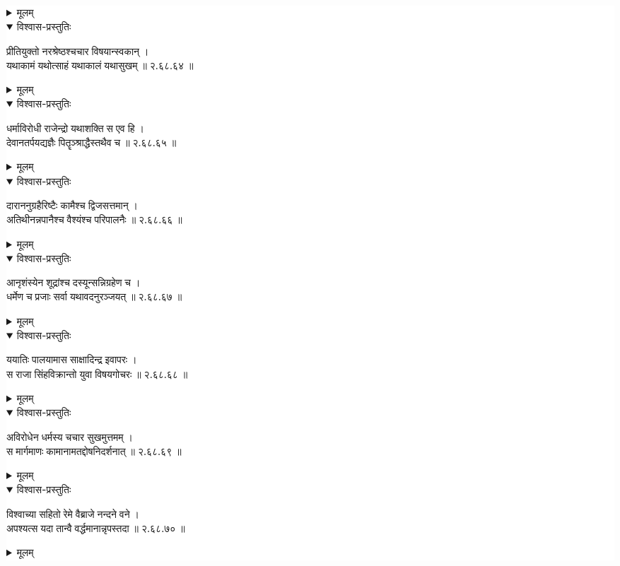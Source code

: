 <details><summary>मूलम्</summary></details>
  

<details open><summary>विश्वास-प्रस्तुतिः</summary>

प्रीतियुक्तो नरश्रेष्ठश्चचार विषयान्स्वकान् ।  
यथाकामं यथोत्साहं यथाकालं यथासुखम् ॥ २.६८.६४ ॥
</details>

<details><summary>मूलम्</summary></details>
  

<details open><summary>विश्वास-प्रस्तुतिः</summary>

धर्माविरोधी राजेन्द्रो यथाशक्ति स एव हि ।  
देवानतर्पयद्यज्ञैः पितॄञ्श्राद्धैस्तथैव च ॥ २.६८.६५ ॥
</details>

<details><summary>मूलम्</summary></details>
  

<details open><summary>विश्वास-प्रस्तुतिः</summary>

दाराननुग्रहैरिष्टैः कामैश्च द्विजसत्तमान् ।  
अतिथीनन्नपानैश्च वैश्यंश्च परिपालनैः ॥ २.६८.६६ ॥
</details>

<details><summary>मूलम्</summary></details>
  

<details open><summary>विश्वास-प्रस्तुतिः</summary>

आनृशंस्येन शूद्रांश्च दस्यून्सन्निग्रहेण च ।  
धर्मेण च प्रजाः सर्वा यथावदनुरञ्जयत् ॥ २.६८.६७ ॥
</details>

<details><summary>मूलम्</summary></details>
  

<details open><summary>विश्वास-प्रस्तुतिः</summary>

ययातिः पालयामास साक्षादिन्द्र इवापरः ।  
स राजा सिंहविक्रान्तो युवा विषयगोचरः ॥ २.६८.६८ ॥
</details>

<details><summary>मूलम्</summary></details>
  

<details open><summary>विश्वास-प्रस्तुतिः</summary>

अविरोधेन धर्मस्य चचार सुखमुत्तमम् ।  
स मार्गमाणः कामानामतद्दोषनिदर्शनात् ॥ २.६८.६९ ॥
</details>

<details><summary>मूलम्</summary></details>
  

<details open><summary>विश्वास-प्रस्तुतिः</summary>

विश्वाच्या सहितो रेमे वैब्राजे नन्दने वने ।  
अपश्यत्स यदा तान्वै वर्द्धमानान्नृपस्तदा ॥ २.६८.७० ॥
</details>

<details><summary>मूलम्</summary></details>
  